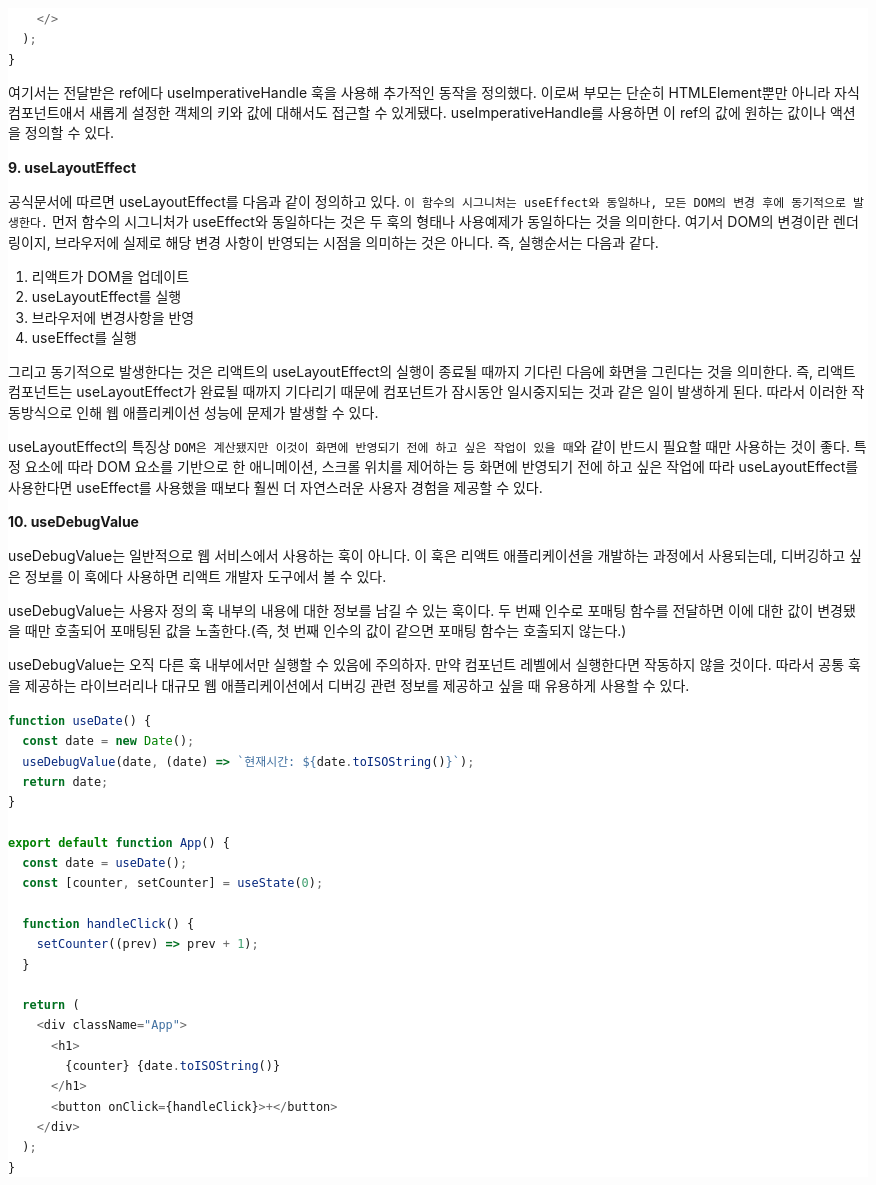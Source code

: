 ```javascript
    </>
  );
}
```

여기서는 전달받은 ref에다 useImperativeHandle 훅을 사용해 추가적인 동작을 정의했다. 이로써 부모는 단순히 HTMLElement뿐만 아니라 자식 컴포넌트애서 새롭게 설정한 객체의 키와 값에 대해서도 접근할 수 있게됐다. useImperativeHandle를 사용하면 이 ref의 값에 원하는 값이나 액션을 정의할 수 있다.

**9. useLayoutEffect**

공식문서에 따르면 useLayoutEffect를 다음과 같이 정의하고 있다.
`이 함수의 시그니처는 useEffect와 동일하나, 모든 DOM의 변경 후에 동기적으로 발생한다.`
먼저 함수의 시그니처가 useEffect와 동일하다는 것은 두 훅의 형태나 사용예제가 동일하다는 것을 의미한다.
여기서 DOM의 변경이란 렌더링이지, 브라우저에 실제로 해당 변경 사항이 반영되는 시점을 의미하는 것은 아니다.
즉, 실행순서는 다음과 같다.

1. 리액트가 DOM을 업데이트
2. useLayoutEffect를 실행
3. 브라우저에 변경사항을 반영
4. useEffect를 실행

그리고 동기적으로 발생한다는 것은 리액트의 useLayoutEffect의 실행이 종료될 때까지 기다린 다음에 화면을 그린다는 것을 의미한다. 즉, 리액트 컴포넌트는 useLayoutEffect가 완료될 때까지 기다리기 때문에 컴포넌트가 잠시동안 일시중지되는 것과 같은 일이 발생하게 된다. 따라서 이러한 작동방식으로 인해 웹 애플리케이션 성능에 문제가 발생할 수 있다.

useLayoutEffect의 특징상 `DOM은 계산됐지만 이것이 화면에 반영되기 전에 하고 싶은 작업이 있을 때`와 같이 반드시 필요할 때만 사용하는 것이 좋다. 특정 요소에 따라 DOM 요소를 기반으로 한 애니메이션, 스크롤 위치를 제어하는 등 화면에 반영되기 전에 하고 싶은 작업에 따라 useLayoutEffect를 사용한다면 useEffect를 사용했을 때보다 훨씬 더 자연스러운 사용자 경험을 제공할 수 있다.

**10. useDebugValue**

useDebugValue는 일반적으로 웹 서비스에서 사용하는 훅이 아니다. 이 훅은 리액트 애플리케이션을 개발하는 과정에서 사용되는데, 디버깅하고 싶은 정보를 이 훅에다 사용하면 리액트 개발자 도구에서 볼 수 있다.

useDebugValue는 사용자 정의 훅 내부의 내용에 대한 정보를 남길 수 있는 훅이다. 두 번째 인수로 포매팅 함수를 전달하면 이에 대한 값이 변경됐을 때만 호출되어 포매팅된 값을 노출한다.(즉, 첫 번째 인수의 값이 같으면 포매팅 함수는 호출되지 않는다.)

useDebugValue는 오직 다른 훅 내부에서만 실행할 수 있음에 주의하자. 만약 컴포넌트 레벨에서 실행한다면 작동하지 않을 것이다. 따라서 공통 훅을 제공하는 라이브러리나 대규모 웹 애플리케이션에서 디버깅 관련 정보를 제공하고 싶을 때 유용하게 사용할 수 있다.

```javascript
function useDate() {
  const date = new Date();
  useDebugValue(date, (date) => `현재시간: ${date.toISOString()}`);
  return date;
}

export default function App() {
  const date = useDate();
  const [counter, setCounter] = useState(0);

  function handleClick() {
    setCounter((prev) => prev + 1);
  }

  return (
    <div className="App">
      <h1>
        {counter} {date.toISOString()}
      </h1>
      <button onClick={handleClick}>+</button>
    </div>
  );
}
```
